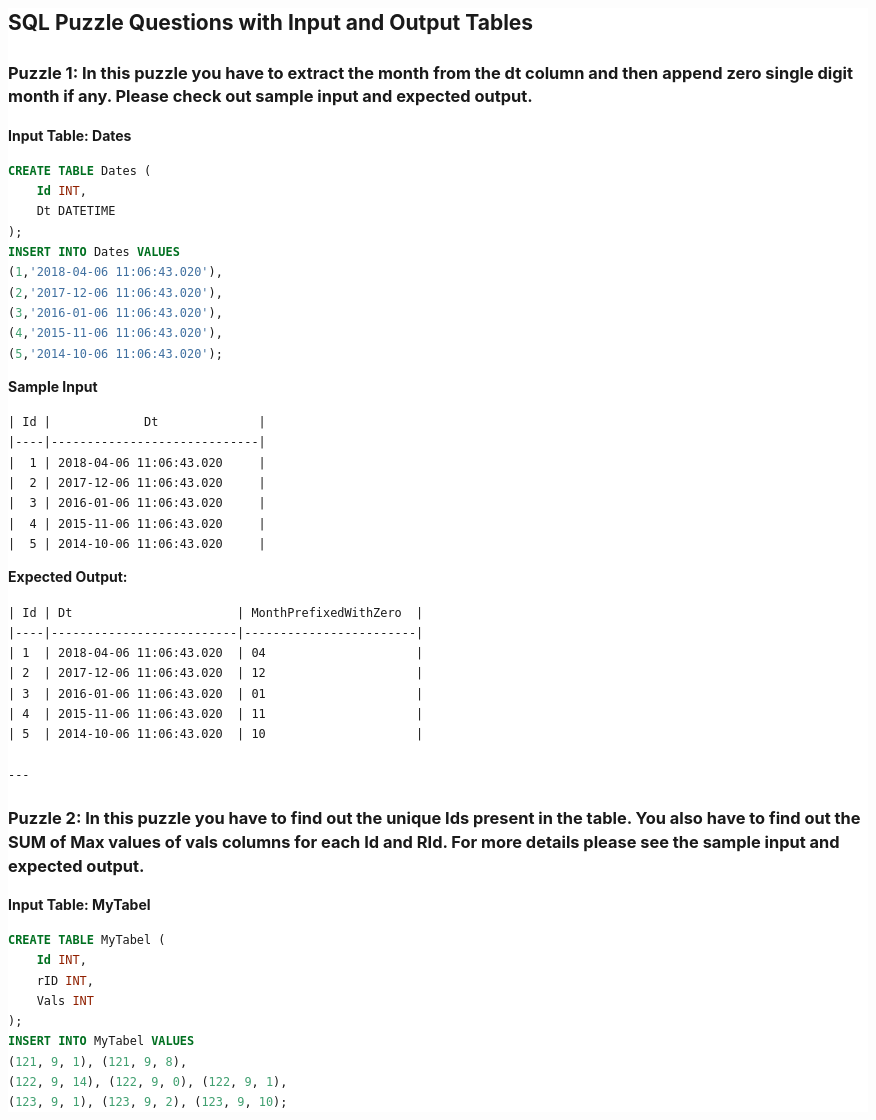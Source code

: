 
## SQL Puzzle Questions with Input and Output Tables

### Puzzle 1: In this puzzle you have to extract the month from the dt column and then append zero single digit month if any. Please check out sample input and expected output.

**Input Table: Dates**
```sql
CREATE TABLE Dates (
    Id INT,
    Dt DATETIME
);
INSERT INTO Dates VALUES
(1,'2018-04-06 11:06:43.020'),
(2,'2017-12-06 11:06:43.020'),
(3,'2016-01-06 11:06:43.020'),
(4,'2015-11-06 11:06:43.020'),
(5,'2014-10-06 11:06:43.020');
```

**Sample Input**
```
| Id |             Dt              |  
|----|-----------------------------|  
|  1 | 2018-04-06 11:06:43.020     |  
|  2 | 2017-12-06 11:06:43.020     |  
|  3 | 2016-01-06 11:06:43.020     |  
|  4 | 2015-11-06 11:06:43.020     |  
|  5 | 2014-10-06 11:06:43.020     |
```

**Expected Output:**
```
| Id | Dt                       | MonthPrefixedWithZero  |
|----|--------------------------|------------------------|
| 1  | 2018-04-06 11:06:43.020  | 04                     |
| 2  | 2017-12-06 11:06:43.020  | 12                     |
| 3  | 2016-01-06 11:06:43.020  | 01                     |
| 4  | 2015-11-06 11:06:43.020  | 11                     |
| 5  | 2014-10-06 11:06:43.020  | 10                     |

---
```
### Puzzle 2: In this puzzle you have to find out the unique Ids present in the table. You also have to find out the SUM of Max values of vals columns for each Id and RId. For more details please see the sample input and expected output.

**Input Table: MyTabel**
```sql
CREATE TABLE MyTabel (
    Id INT,
    rID INT,
    Vals INT
);
INSERT INTO MyTabel VALUES
(121, 9, 1), (121, 9, 8),
(122, 9, 14), (122, 9, 0), (122, 9, 1),
(123, 9, 1), (123, 9, 2), (123, 9, 10);
```
